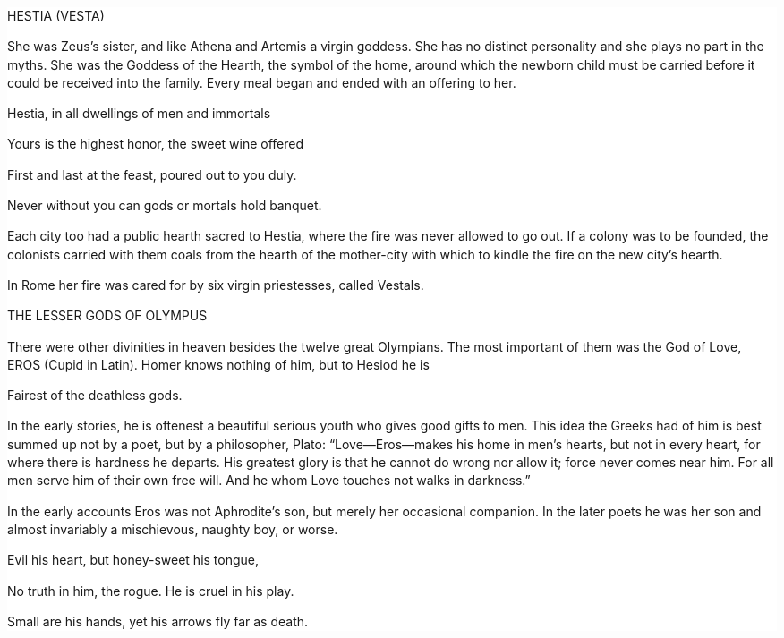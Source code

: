 



HESTIA (VESTA)


She was Zeus’s sister, and like Athena and Artemis a virgin goddess. She has no
distinct personality and she plays no part in the myths. She was the Goddess of
the Hearth, the symbol of the home, around which the newborn child must be
carried before it could be received into the family. Every meal began and ended
with an offering to her.


Hestia, in all dwellings of men and immortals

Yours is the highest honor, the sweet wine offered

First and last at the feast, poured out to you duly.

Never without you can gods or mortals hold banquet.



Each city too had a public hearth sacred to Hestia, where the fire was never
allowed to go out. If a colony was to be founded, the colonists carried with
them coals from the hearth of the mother-city with which to kindle the fire on
the new city’s hearth.

In Rome her fire was cared for by six virgin priestesses, called Vestals.





THE LESSER GODS OF OLYMPUS


There were other divinities in heaven besides the twelve great Olympians. The
most important of them was the God of Love, EROS (Cupid in Latin). Homer knows
nothing of him, but to Hesiod he is


Fairest of the deathless gods.



In the early stories, he is oftenest a beautiful serious youth who gives good
gifts to men. This idea the Greeks had of him is best summed up not by a poet,
but by a philosopher, Plato: “Love—Eros—makes his home in men’s hearts, but not
in every heart, for where there is hardness he departs. His greatest glory is
that he cannot do wrong nor allow it; force never comes near him. For all men
serve him of their own free will. And he whom Love touches not walks in
darkness.”

In the early accounts Eros was not Aphrodite’s son, but merely her occasional
companion. In the later poets he was her son and almost invariably a
mischievous, naughty boy, or worse.


Evil his heart, but honey-sweet his tongue,

No truth in him, the rogue. He is cruel in his play.

Small are his hands, yet his arrows fly far as death.
